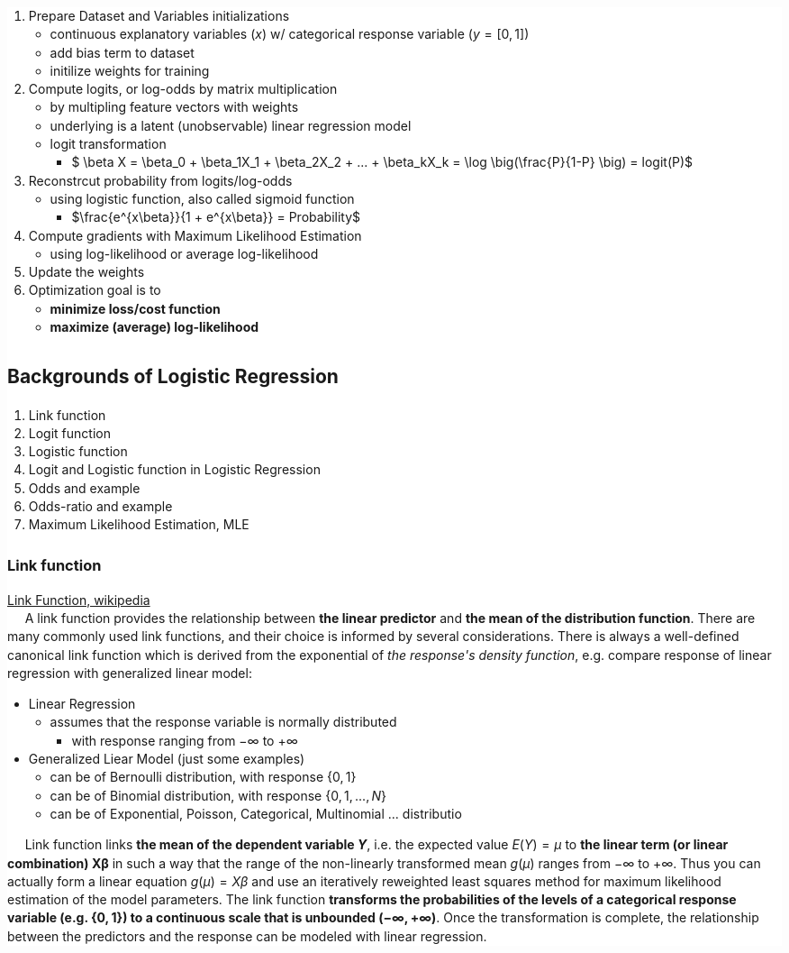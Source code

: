1. Prepare Dataset and Variables initializations
    + continuous explanatory variables $(x)$ w/ categorical response variable $(y=[0, 1])$
    + add bias term to dataset
    + initilize weights for training
2. Compute logits, or log-odds by matrix multiplication
    + by multipling feature vectors with weights
    + underlying is a latent (unobservable) linear regression model
    + logit transformation
      + $ \beta X =  \beta_0 + \beta_1X_1 + \beta_2X_2 + ... + \beta_kX_k = \log \big(\frac{P}{1-P} \big) = logit(P)$
3. Reconstrcut probability from logits/log-odds
    + using logistic function, also called sigmoid function
      + $\frac{e^{x\beta}}{1 + e^{x\beta}} = Probability$
4. Compute gradients with Maximum Likelihood Estimation
    + using log-likelihood or average log-likelihood
5. Update the weights
6. Optimization goal is to
    + **minimize loss/cost function**
    + **maximize (average) log-likelihood**



## Backgrounds of Logistic Regression

1. Link function
2. Logit function
3. Logistic function
4. Logit and Logistic function in Logistic Regression
5. Odds and example
6. Odds-ratio and example
7. Maximum Likelihood Estimation, MLE

### Link function


[Link Function, wikipedia](https://en.wikipedia.org/wiki/Generalized_linear_model#Link_function)  
&nbsp;&nbsp;&nbsp;&nbsp; A link function provides the relationship between **the linear predictor** and **the mean of the distribution function**. There are many commonly used link functions, and their choice is informed by several considerations. There is always a well-defined canonical link function which is derived from the exponential of _the response's density function_, e.g. compare response of linear regression with generalized linear model:  

+ Linear Regression
  + assumes that the response variable is normally distributed
    + with response ranging from $-\infty$ to $+\infty$
+ Generalized Liear Model (just some examples)
  + can be of Bernoulli distribution, with response $\{0, 1\}$
  + can be of Binomial distribution, with response $\{0, 1, ..., N\}$
  + can be of Exponential, Poisson, Categorical, Multinomial ... distributio

&nbsp;&nbsp;&nbsp;&nbsp; Link function links **the mean of the dependent variable $Y$**, i.e. the expected value $E(Y)=μ$ to **the linear term (or linear combination) $\boldsymbol{X\beta}$** in such a way that the range of the non-linearly transformed mean $g(μ)$ ranges from $-\infty$ to $+\infty$. Thus you can actually form a linear equation $g(μ) = X\beta$ and use an iteratively reweighted least squares method for maximum likelihood estimation of the model parameters. The link function **transforms the probabilities of the levels of a categorical response variable (e.g. $\{0, 1\}$) to a continuous scale that is unbounded ($-\infty, +\infty$)**. Once the transformation is complete, the relationship between the predictors and the response can be modeled with linear regression.   
